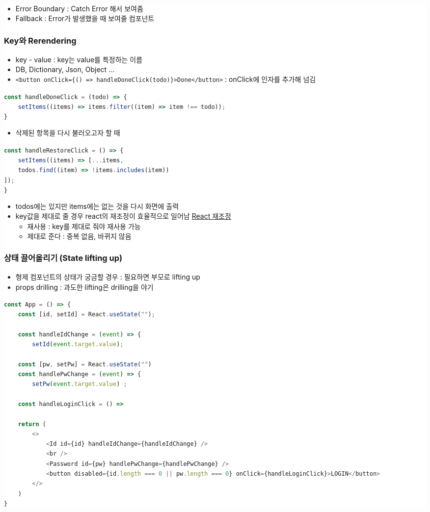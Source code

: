 - Error Boundary : Catch Error 해서 보여줌
- Fallback : Error가 발생했을 때 보여줄 컴포넌트

### Key와 Rerendering
- key - value : key는 value를 특정하는 이름
- DB, Dictionary, Json, Object ...
- `<button onClick={() => handleDoneClick(todo)}>Done</button>` : onClick에 인자를 추가해 넘김
```js
const handleDoneClick = (todo) => {
    setItems((items) => items.filter((item) => item !== todo));
}
```

- 삭제된 항목을 다시 불러오고자 할 때
```js
const handleRestoreClick = () => {
    setItems((items) => [...items, 
    todos.find((item) => !items.includes(item))
]);
}
```
- todos에는 있지만 items에는 없는 것을 다시 화면에 출력
- key값을 제대로 줄 경우 react의 재조정이 효율적으로 일어남 [React 재조정](https://ko.reactjs.org/docs/reconciliation.html)
    - 재사용 : key를 제대로 줘야 재사용 가능
    - 제대로 준다 : 중복 없음, 바뀌지 않음

### 상태 끌어올리기 (State lifting up)
- 형제 컴포넌트의 상태가 궁금할 경우 : 필요하면 부모로 lifting up
- props drilling : 과도한 lifting은 drilling을 야기
```js
const App = () => {
    const [id, setId] = React.useState("");
    
    const handleIdChange = (event) => {
        setId(event.target.value);
    
    const [pw, setPw] = React.useState("")
    const handlePwChange = (event) => {
        setPw(event.target.value) ;
    
    const handleLoginClick = () => 
    
    return (
        <>
            <Id id={id} handleIdChange={handleIdChange} />
            <br />
            <Password id={pw} handlePwChange={handlePwChange} />
            <button disabled={id.length === 0 || pw.length === 0} onClick={handleLoginClick}>LOGIN</button>
        </>
    )
}
```
